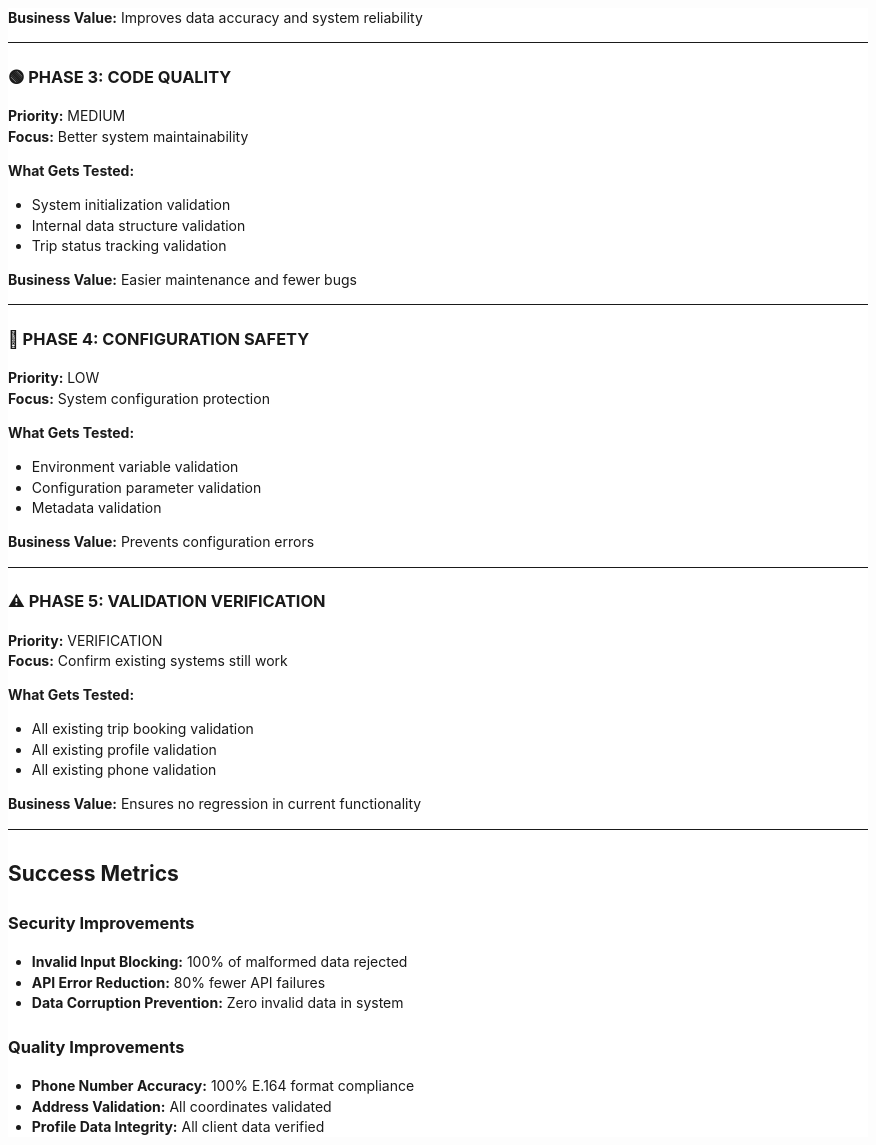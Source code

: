 **Business Value:** Improves data accuracy and system reliability

---

### 🟢 PHASE 3: CODE QUALITY
**Priority:** MEDIUM  
**Focus:** Better system maintainability

**What Gets Tested:**
- System initialization validation
- Internal data structure validation
- Trip status tracking validation

**Business Value:** Easier maintenance and fewer bugs

---

### 🔵 PHASE 4: CONFIGURATION SAFETY
**Priority:** LOW  
**Focus:** System configuration protection

**What Gets Tested:**
- Environment variable validation
- Configuration parameter validation
- Metadata validation

**Business Value:** Prevents configuration errors

---

### ⚠️ PHASE 5: VALIDATION VERIFICATION
**Priority:** VERIFICATION  
**Focus:** Confirm existing systems still work

**What Gets Tested:**
- All existing trip booking validation
- All existing profile validation
- All existing phone validation

**Business Value:** Ensures no regression in current functionality

---

## Success Metrics

### Security Improvements
- **Invalid Input Blocking:** 100% of malformed data rejected
- **API Error Reduction:** 80% fewer API failures
- **Data Corruption Prevention:** Zero invalid data in system

### Quality Improvements
- **Phone Number Accuracy:** 100% E.164 format compliance
- **Address Validation:** All coordinates validated
- **Profile Data Integrity:** All client data verified
